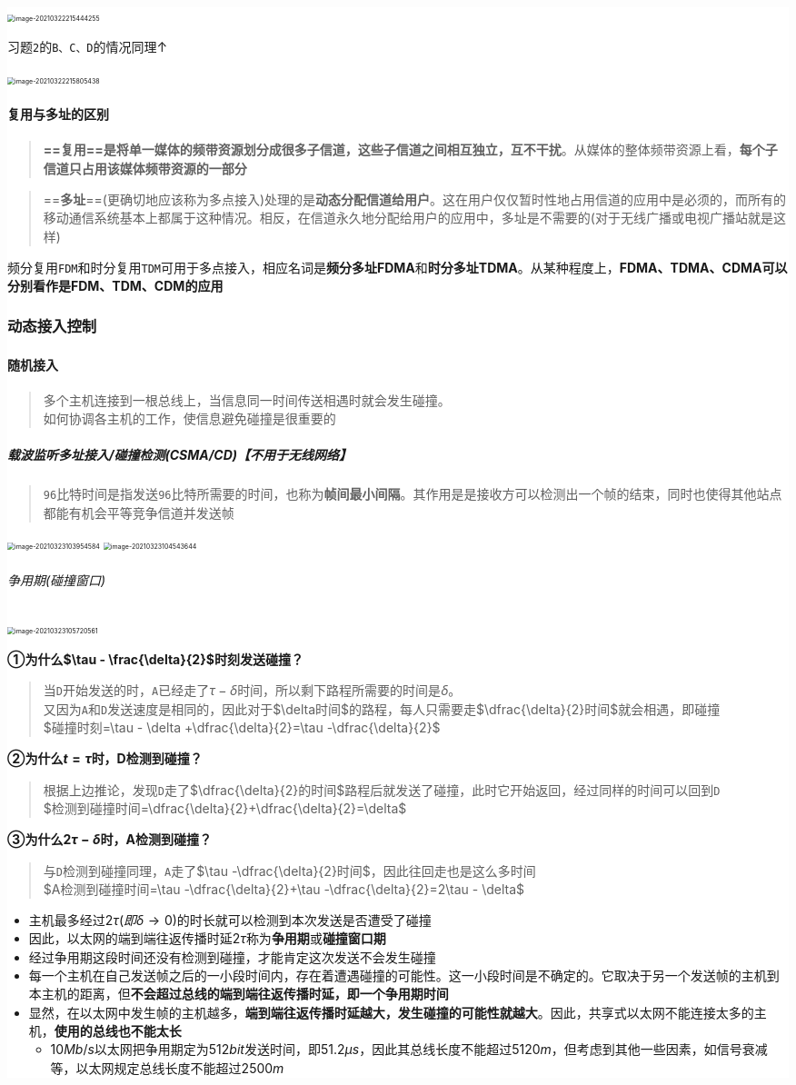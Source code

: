 <img src="https://s2.loli.net/2022/03/29/cQImnsAWRpTP7Jr.png" alt="image-20210322215444255" style="zoom:50%;" />

习题`2`的`B、C、D`的情况同理↑

<img src="https://s2.loli.net/2022/03/29/GE654os7MfljZQw.png" alt="image-20210322215805438" style="zoom:50%;" />

#### 复用与多址的区别 ####

> **==复用==**是将单一媒体的频带资源划分成很多子信道，这些**子信道之间相互独立，互不干扰**。从媒体的整体频带资源上看，**每个子信道只占用该媒体频带资源的一部分**

> ==**多址**==(更确切地应该称为多点接入)处理的是**动态分配信道给用户**。这在用户仅仅暂时性地占用信道的应用中是必须的，而所有的移动通信系统基本上都属于这种情况。相反，在信道永久地分配给用户的应用中，多址是不需要的(对于无线广播或电视广播站就是这样)

频分复用`FDM`和时分复用`TDM`可用于多点接入，相应名词是**频分多址FDMA**和**时分多址TDMA**。从某种程度上，**FDMA、TDMA、CDMA可以分别看作是FDM、TDM、CDM的应用**

### 动态接入控制 ###

#### 随机接入 ####

> 多个主机连接到一根总线上，当信息同一时间传送相遇时就会发生碰撞。<br>如何协调各主机的工作，使信息避免碰撞是很重要的

##### 载波监听多址接入/碰撞检测(CSMA/CD)【不用于无线网络】 #####

> `96`比特时间是指发送`96`比特所需要的时间，也称为**帧间最小间隔**。其作用是是接收方可以检测出一个帧的结束，同时也使得其他站点都能有机会平等竞争信道并发送帧

<img src="https://s2.loli.net/2022/03/29/cZyMakCbJ3VBiH1.png" alt="image-20210323103954584" style="zoom:50%;" />

<img src="https://s2.loli.net/2022/03/29/RWnthbov46kScO5.png" alt="image-20210323104543644" style="zoom:50%;" />

###### 争用期(碰撞窗口) ######

<img src="https://s2.loli.net/2022/03/29/jsTOyVhC6bJUEAL.png" alt="image-20210323105720561" style="zoom:50%;" />

**①为什么$\tau - \frac{\delta}{2}$时刻发送碰撞？**

> 当`D`开始发送的时，`A`已经走了$\tau - \delta$时间，所以剩下路程所需要的时间是$\delta$。<br>又因为`A`和`D`发送速度是相同的，因此对于$\delta时间$的路程，每人只需要走$\dfrac{\delta}{2}时间$就会相遇，即碰撞<br>$碰撞时刻=\tau - \delta +\dfrac{\delta}{2}=\tau -\dfrac{\delta}{2}$

**②为什么$t=\tau$时，D检测到碰撞？**

> 根据上边推论，发现`D`走了$\dfrac{\delta}{2}的时间$路程后就发送了碰撞，此时它开始返回，经过同样的时间可以回到`D`<br>$检测到碰撞时间=\dfrac{\delta}{2}+\dfrac{\delta}{2}=\delta$

**③为什么$2\tau - \delta$时，A检测到碰撞？**

> 与`D`检测到碰撞同理，`A`走了$\tau -\dfrac{\delta}{2}时间$，因此往回走也是这么多时间<br>$A检测到碰撞时间=\tau -\dfrac{\delta}{2}+\tau -\dfrac{\delta}{2}=2\tau - \delta$

+ 主机最多经过$2\tau(即\delta→0)$的时长就可以检测到本次发送是否遭受了碰撞
+ 因此，以太网的端到端往返传播时延$2\tau$称为**争用期**或**碰撞窗口期**
+ 经过争用期这段时间还没有检测到碰撞，才能肯定这次发送不会发生碰撞
+ 每一个主机在自己发送帧之后的一小段时间内，存在着遭遇碰撞的可能性。这一小段时间是不确定的。它取决于另一个发送帧的主机到本主机的距离，但**不会超过总线的端到端往返传播时延，即一个争用期时间**
+ 显然，在以太网中发生帧的主机越多，**端到端往返传播时延越大，发生碰撞的可能性就越大**。因此，共享式以太网不能连接太多的主机，**使用的总线也不能太长**
  + $10Mb/s$以太网把争用期定为$512bit$发送时间，即$51.2\mu s$，因此其总线长度不能超过$5120m$，但考虑到其他一些因素，如信号衰减等，以太网规定总线长度不能超过$2500m$
